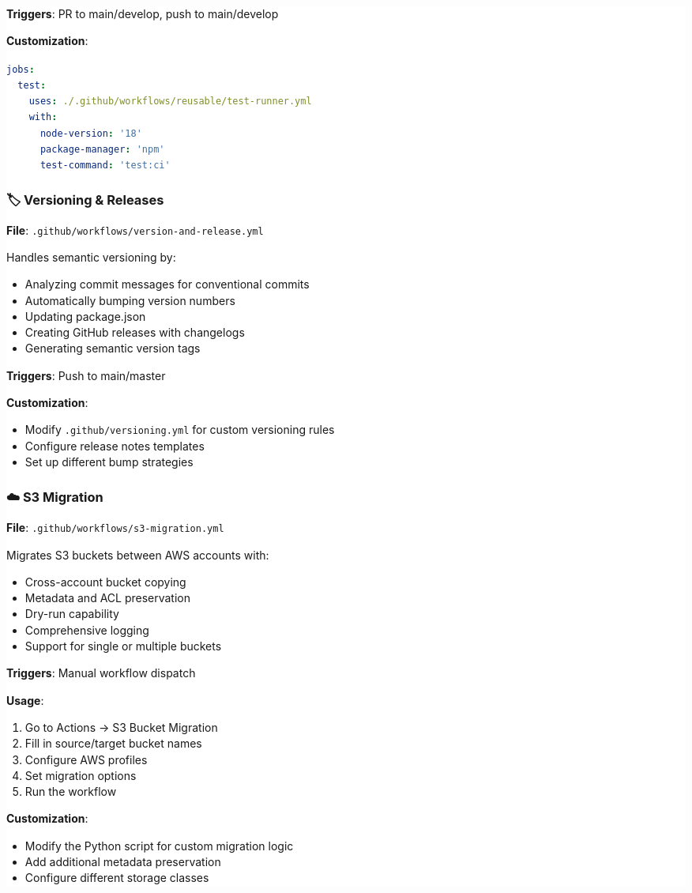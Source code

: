 **Triggers**: PR to main/develop, push to main/develop

**Customization**:
```yaml
jobs:
  test:
    uses: ./.github/workflows/reusable/test-runner.yml
    with:
      node-version: '18'
      package-manager: 'npm'
      test-command: 'test:ci'
```

### 🏷️ Versioning & Releases

**File**: `.github/workflows/version-and-release.yml`

Handles semantic versioning by:
- Analyzing commit messages for conventional commits
- Automatically bumping version numbers
- Updating package.json
- Creating GitHub releases with changelogs
- Generating semantic version tags

**Triggers**: Push to main/master

**Customization**:
- Modify `.github/versioning.yml` for custom versioning rules
- Configure release notes templates
- Set up different bump strategies

### ☁️ S3 Migration

**File**: `.github/workflows/s3-migration.yml`

Migrates S3 buckets between AWS accounts with:
- Cross-account bucket copying
- Metadata and ACL preservation
- Dry-run capability
- Comprehensive logging
- Support for single or multiple buckets

**Triggers**: Manual workflow dispatch

**Usage**:
1. Go to Actions → S3 Bucket Migration
2. Fill in source/target bucket names
3. Configure AWS profiles
4. Set migration options
5. Run the workflow

**Customization**:
- Modify the Python script for custom migration logic
- Add additional metadata preservation
- Configure different storage classes
